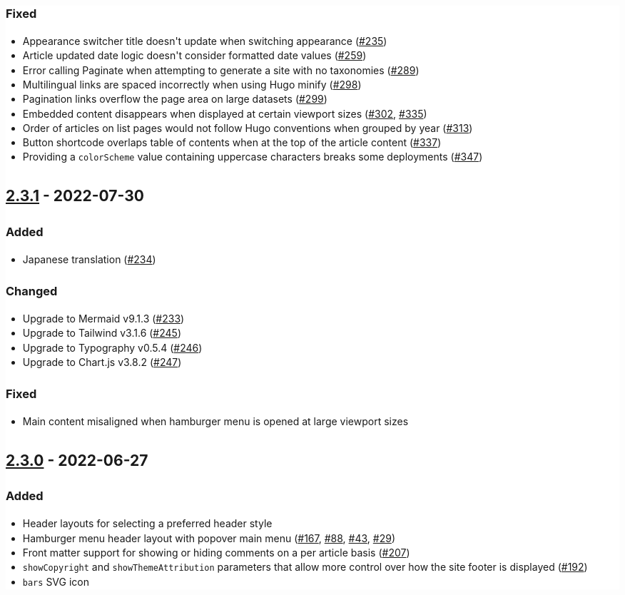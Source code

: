 ### Fixed

- Appearance switcher title doesn't update when switching appearance ([#235](https://github.com/jpanther/congo/issues/235))
- Article updated date logic doesn't consider formatted date values ([#259](https://github.com/jpanther/congo/issues/259))
- Error calling Paginate when attempting to generate a site with no taxonomies ([#289](https://github.com/jpanther/congo/issues/289))
- Multilingual links are spaced incorrectly when using Hugo minify ([#298](https://github.com/jpanther/congo/issues/298))
- Pagination links overflow the page area on large datasets ([#299](https://github.com/jpanther/congo/issues/299))
- Embedded content disappears when displayed at certain viewport sizes ([#302](https://github.com/jpanther/congo/issues/302), [#335](https://github.com/jpanther/congo/issues/335))
- Order of articles on list pages would not follow Hugo conventions when grouped by year ([#313](https://github.com/jpanther/congo/issues/313))
- Button shortcode overlaps table of contents when at the top of the article content ([#337](https://github.com/jpanther/congo/issues/337))
- Providing a `colorScheme` value containing uppercase characters breaks some deployments ([#347](https://github.com/jpanther/congo/issues/347))

## [2.3.1] - 2022-07-30

### Added

- Japanese translation ([#234](https://github.com/jpanther/congo/pull/234))

### Changed

- Upgrade to Mermaid v9.1.3 ([#233](https://github.com/jpanther/congo/pull/233))
- Upgrade to Tailwind v3.1.6 ([#245](https://github.com/jpanther/congo/pull/245))
- Upgrade to Typography v0.5.4 ([#246](https://github.com/jpanther/congo/pull/246))
- Upgrade to Chart.js v3.8.2 ([#247](https://github.com/jpanther/congo/pull/247))

### Fixed

- Main content misaligned when hamburger menu is opened at large viewport sizes

## [2.3.0] - 2022-06-27

### Added

- Header layouts for selecting a preferred header style
- Hamburger menu header layout with popover main menu ([#167](https://github.com/jpanther/congo/discussions/167), [#88](https://github.com/jpanther/congo/discussions/88), [#43](https://github.com/jpanther/congo/discussions/43), [#29](https://github.com/jpanther/congo/discussions/29))
- Front matter support for showing or hiding comments on a per article basis ([#207](https://github.com/jpanther/congo/discussions/207))
- `showCopyright` and `showThemeAttribution` parameters that allow more control over how the site footer is displayed ([#192](https://github.com/jpanther/congo/discussions/192))
- `bars` SVG icon


[unreleased]: https://github.com/jpanther/congo/compare/v2.4.1...HEAD
[2.4.1]: https://github.com/jpanther/congo/compare/v2.4.0...v2.4.1
[2.4.0]: https://github.com/jpanther/congo/compare/v2.3.1...v2.4.0
[2.3.1]: https://github.com/jpanther/congo/compare/v2.3.0...v2.3.1
[2.3.0]: https://github.com/jpanther/congo/compare/v2.2.3...v2.3.0
[2.2.3]: https://github.com/jpanther/congo/compare/v2.2.2...v2.2.3
[2.2.2]: https://github.com/jpanther/congo/compare/v2.2.1...v2.2.2
[2.2.1]: https://github.com/jpanther/congo/compare/v2.2.0...v2.2.1
[2.2.0]: https://github.com/jpanther/congo/compare/v2.1.3...v2.2.0
[2.1.3]: https://github.com/jpanther/congo/compare/v2.1.2...v2.1.3
[2.1.2]: https://github.com/jpanther/congo/compare/v2.1.1...v2.1.2
[2.1.1]: https://github.com/jpanther/congo/compare/v2.1.0...v2.1.1
[2.1.0]: https://github.com/jpanther/congo/compare/v2.0.5...v2.1.0
[2.0.5]: https://github.com/jpanther/congo/compare/v2.0.4...v2.0.5
[2.0.4]: https://github.com/jpanther/congo/compare/v2.0.3...v2.0.4
[2.0.3]: https://github.com/jpanther/congo/compare/v2.0.2...v2.0.3
[2.0.2]: https://github.com/jpanther/congo/compare/v2.0.1...v2.0.2
[2.0.1]: https://github.com/jpanther/congo/compare/v2.0.0...v2.0.1
[2.0.0]: https://github.com/jpanther/congo/compare/v1.6.4...v2.0.0
[1.6.4]: https://github.com/jpanther/congo/compare/v1.6.3...v1.6.4
[1.6.3]: https://github.com/jpanther/congo/compare/v1.6.2...v1.6.3
[1.6.2]: https://github.com/jpanther/congo/compare/v1.6.1...v1.6.2
[1.6.1]: https://github.com/jpanther/congo/compare/v1.6.0...v1.6.1
[1.6.0]: https://github.com/jpanther/congo/compare/v1.5.3...v1.6.0
[1.5.3]: https://github.com/jpanther/congo/compare/v1.5.2...v1.5.3
[1.5.2]: https://github.com/jpanther/Congo/compare/v1.5.1...v1.5.2
[1.5.1]: https://github.com/jpanther/Congo/compare/v1.5.0...v1.5.1
[1.5.0]: https://github.com/jpanther/Congo/compare/v1.4.0...v1.5.0
[1.4.0]: https://github.com/jpanther/Congo/compare/v1.3.0...v1.4.0
[1.3.0]: https://github.com/jpanther/Congo/compare/v1.2.1...v1.3.0
[1.2.1]: https://github.com/jpanther/Congo/compare/v1.2.0...v1.2.1
[1.2.0]: https://github.com/jpanther/Congo/compare/v1.1.1...v1.2.0
[1.1.1]: https://github.com/jpanther/congo/compare/v1.1.0...v1.1.1
[1.1.0]: https://github.com/jpanther/congo/compare/v1.0.0...v1.1.0
[1.0.0]: https://github.com/jpanther/congo/releases/tag/v1.0.0